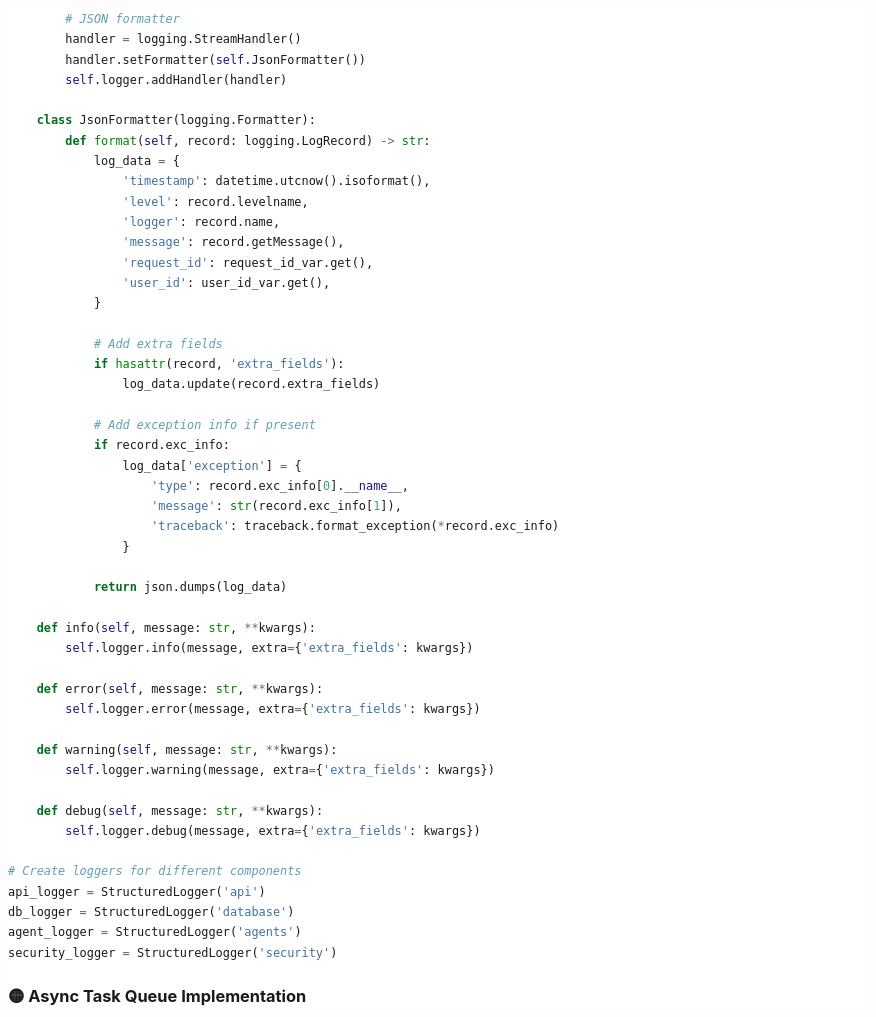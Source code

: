 ```python
        # JSON formatter
        handler = logging.StreamHandler()
        handler.setFormatter(self.JsonFormatter())
        self.logger.addHandler(handler)
    
    class JsonFormatter(logging.Formatter):
        def format(self, record: logging.LogRecord) -> str:
            log_data = {
                'timestamp': datetime.utcnow().isoformat(),
                'level': record.levelname,
                'logger': record.name,
                'message': record.getMessage(),
                'request_id': request_id_var.get(),
                'user_id': user_id_var.get(),
            }
            
            # Add extra fields
            if hasattr(record, 'extra_fields'):
                log_data.update(record.extra_fields)
            
            # Add exception info if present
            if record.exc_info:
                log_data['exception'] = {
                    'type': record.exc_info[0].__name__,
                    'message': str(record.exc_info[1]),
                    'traceback': traceback.format_exception(*record.exc_info)
                }
            
            return json.dumps(log_data)
    
    def info(self, message: str, **kwargs):
        self.logger.info(message, extra={'extra_fields': kwargs})
    
    def error(self, message: str, **kwargs):
        self.logger.error(message, extra={'extra_fields': kwargs})
    
    def warning(self, message: str, **kwargs):
        self.logger.warning(message, extra={'extra_fields': kwargs})
    
    def debug(self, message: str, **kwargs):
        self.logger.debug(message, extra={'extra_fields': kwargs})

# Create loggers for different components
api_logger = StructuredLogger('api')
db_logger = StructuredLogger('database')
agent_logger = StructuredLogger('agents')
security_logger = StructuredLogger('security')
```

### 🟡 Async Task Queue Implementation
